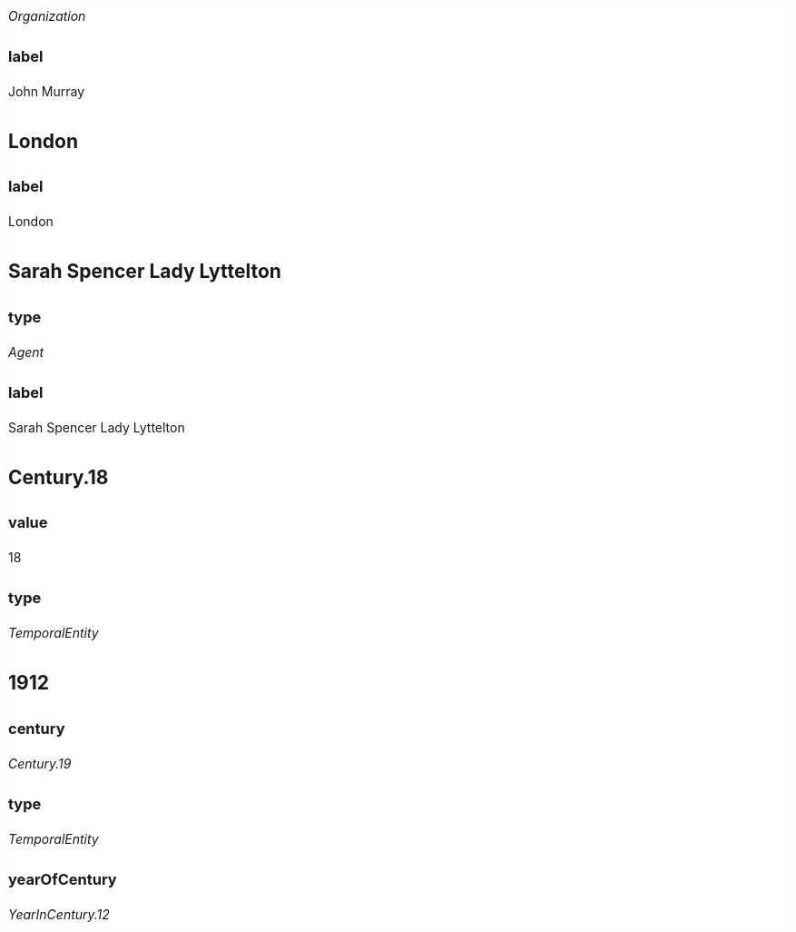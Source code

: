 
*Organization*

### label


John Murray

## London

### label


London

## Sarah Spencer Lady Lyttelton

### type


*Agent*

### label


Sarah Spencer Lady Lyttelton

## Century.18

### value


18

### type


*TemporalEntity*

## 1912

### century


*Century.19*

### type


*TemporalEntity*

### yearOfCentury


*YearInCentury.12*
